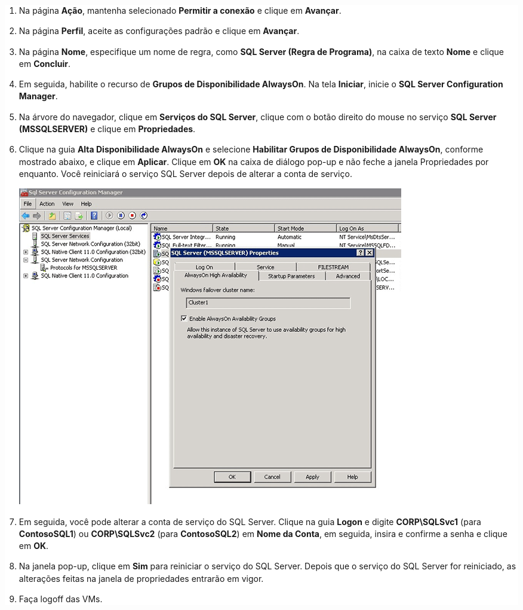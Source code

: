 1. Na página **Ação**, mantenha selecionado **Permitir a conexão** e clique em **Avançar**.

1. Na página **Perfil**, aceite as configurações padrão e clique em **Avançar**.

1. Na página **Nome**, especifique um nome de regra, como **SQL Server (Regra de Programa)**, na caixa de texto **Nome** e clique em **Concluir**.

1. Em seguida, habilite o recurso de **Grupos de Disponibilidade AlwaysOn**. Na tela **Iniciar**, inicie o **SQL Server Configuration Manager**.

1. Na árvore do navegador, clique em **Serviços do SQL Server**, clique com o botão direito do mouse no serviço **SQL Server (MSSQLSERVER)** e clique em **Propriedades**.

1. Clique na guia **Alta Disponibilidade AlwaysOn** e selecione **Habilitar Grupos de Disponibilidade AlwaysOn**, conforme mostrado abaixo, e clique em **Aplicar**. Clique em **OK** na caixa de diálogo pop-up e não feche a janela Propriedades por enquanto. Você reiniciará o serviço SQL Server depois de alterar a conta de serviço.

	![Habilitar Grupos de Disponibilidade AlwaysOn](./media/virtual-machines-windows-classic-portal-sql-availability/IC665520.gif)

1. Em seguida, você pode alterar a conta de serviço do SQL Server. Clique na guia **Logon** e digite **CORP\\SQLSvc1** (para **ContosoSQL1**) ou **CORP\\SQLSvc2** (para **ContosoSQL2**) em **Nome da Conta**, em seguida, insira e confirme a senha e clique em **OK**.

1. Na janela pop-up, clique em **Sim** para reiniciar o serviço do SQL Server. Depois que o serviço do SQL Server for reiniciado, as alterações feitas na janela de propriedades entrarão em vigor.

1. Faça logoff das VMs.
